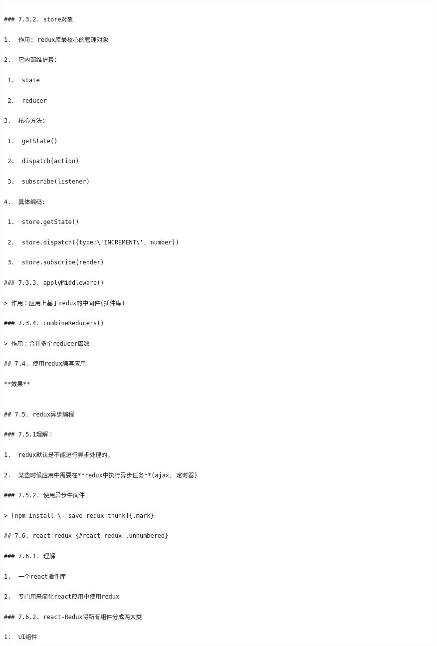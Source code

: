    ```

### 7.3.2. store对象

1.  作用: redux库最核心的管理对象

2.  它内部维护着:

    1.  state

    2.  reducer

3.  核心方法:

    1.  getState()

    2.  dispatch(action)

    3.  subscribe(listener)

4.  具体编码:

    1.  store.getState()

    2.  store.dispatch({type:\'INCREMENT\', number})

    3.  store.subscribe(render)

### 7.3.3. applyMiddleware()

> 作用：应用上基于redux的中间件(插件库)

### 7.3.4. combineReducers()

> 作用：合并多个reducer函数

## 7.4. 使用redux编写应用

**效果**


## 7.5. redux异步编程

### 7.5.1理解：

1.  redux默认是不能进行异步处理的,

2.  某些时候应用中需要在**redux中执行异步任务**(ajax, 定时器)

### 7.5.2. 使用异步中间件

> [npm install \--save redux-thunk]{.mark}

## 7.6. react-redux {#react-redux .unnumbered}

### 7.6.1. 理解

1.  一个react插件库

2.  专门用来简化react应用中使用redux

### 7.6.2. react-Redux将所有组件分成两大类

1.  UI组件
   ```